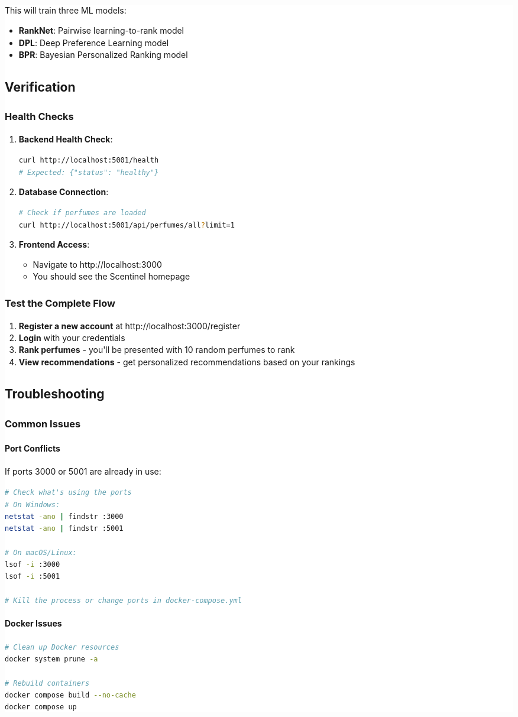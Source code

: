 This will train three ML models:
- **RankNet**: Pairwise learning-to-rank model
- **DPL**: Deep Preference Learning model  
- **BPR**: Bayesian Personalized Ranking model

## Verification

### Health Checks

1. **Backend Health Check**:
   ```bash
   curl http://localhost:5001/health
   # Expected: {"status": "healthy"}
   ```

2. **Database Connection**:
   ```bash
   # Check if perfumes are loaded
   curl http://localhost:5001/api/perfumes/all?limit=1
   ```

3. **Frontend Access**:
   - Navigate to http://localhost:3000
   - You should see the Scentinel homepage

### Test the Complete Flow

1. **Register a new account** at http://localhost:3000/register
2. **Login** with your credentials
3. **Rank perfumes** - you'll be presented with 10 random perfumes to rank
4. **View recommendations** - get personalized recommendations based on your rankings

## Troubleshooting

### Common Issues

#### Port Conflicts
If ports 3000 or 5001 are already in use:

```bash
# Check what's using the ports
# On Windows:
netstat -ano | findstr :3000
netstat -ano | findstr :5001

# On macOS/Linux:
lsof -i :3000
lsof -i :5001

# Kill the process or change ports in docker-compose.yml
```

#### Docker Issues
```bash
# Clean up Docker resources
docker system prune -a

# Rebuild containers
docker compose build --no-cache
docker compose up
```
